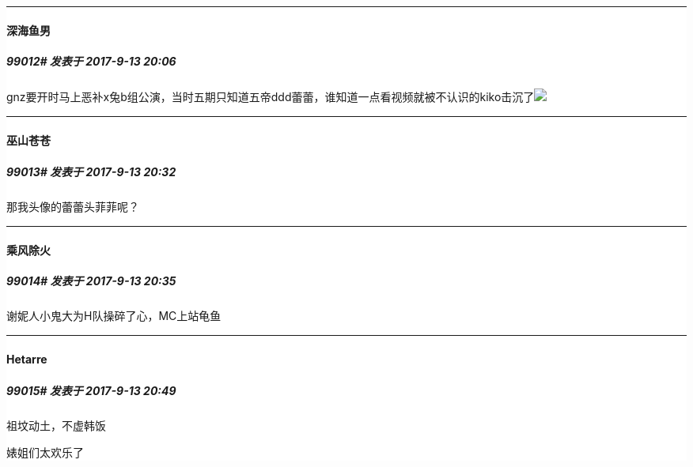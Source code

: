 




-----

####  深海鱼男  
##### 99012#       发表于 2017-9-13 20:06




gnz要开时马上恶补x兔b组公演，当时五期只知道五帝ddd蕾蕾，谁知道一点看视频就被不认识的kiko击沉了<img src="https://static.saraba1st.com/image/smiley/face2017/013.png" referrerpolicy="no-referrer">







-----

####  巫山苍苍  
##### 99013#       发表于 2017-9-13 20:32




那我头像的蕾蕾头菲菲呢？







-----

####  乘风除火  
##### 99014#       发表于 2017-9-13 20:35




谢妮人小鬼大为H队操碎了心，MC上站龟鱼







-----

####  Hetarre  
##### 99015#       发表于 2017-9-13 20:49




祖坟动土，不虚韩饭

婊姐们太欢乐了






